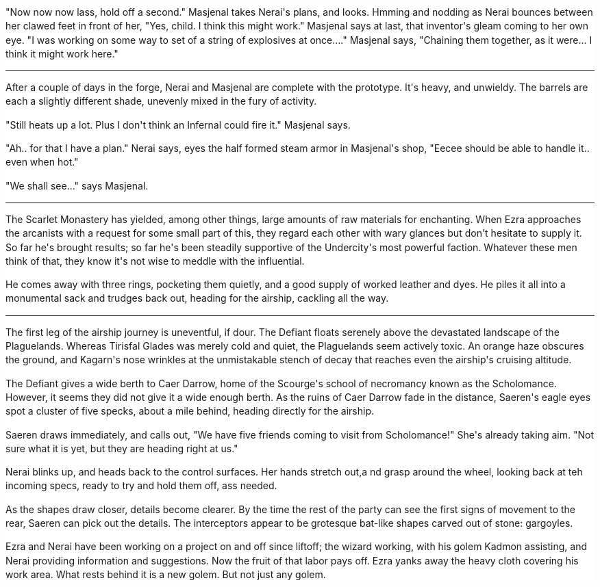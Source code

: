 "Now now now lass, hold off a second." Masjenal takes Nerai's plans, and looks. Hmming and nodding as Nerai bounces between her clawed feet in front of her, "Yes, child. I think this might work." Masjenal says at last, that inventor's gleam coming to her own eye. "I was working on some way to set of a string of explosives at once...." Masjenal says, "Chaining them together, as it were... I think it might work here."

---

After a couple of days in the forge, Nerai and Masjenal are complete with the prototype. It's heavy, and unwieldy. The barrels are each a slightly different shade, unevenly mixed in the fury of activity.

"Still heats up a lot. Plus I don't think an Infernal could fire it." Masjenal says.

"Ah.. for that I have a plan." Nerai says, eyes the half formed steam armor in Masjenal's shop, "Eecee should be able to handle it.. even when hot."

"We shall see..." says Masjenal.

---

The Scarlet Monastery has yielded, among other things, large amounts of raw materials for enchanting. When Ezra approaches the arcanists with a request for some small part of this, they regard each other with wary glances but don't hesitate to supply it. So far he's brought results; so far he's been steadily supportive of the Undercity's most powerful faction. Whatever these men think of that, they know it's not wise to meddle with the influential.

He comes away with three rings, pocketing them quietly, and a good supply of worked leather and dyes. He piles it all into a monumental sack and trudges back out, heading for the airship, cackling all the way.

---

The first leg of the airship journey is uneventful, if dour. The Defiant floats serenely above the devastated landscape of the Plaguelands. Whereas Tirisfal Glades was merely cold and quiet, the Plaguelands seem actively toxic. An orange haze obscures the ground, and Kagarn's nose wrinkles at the unmistakable stench of decay that reaches even the airship's cruising altitude.

The Defiant gives a wide berth to Caer Darrow, home of the Scourge's school of necromancy known as the Scholomance. However, it seems they did not give it a wide enough berth. As the ruins of Caer Darrow fade in the distance, Saeren's eagle eyes spot a cluster of five specks, about a mile behind, heading directly for the airship.

Saeren draws immediately, and calls out, "We have five friends coming to visit from Scholomance!" She's already taking aim. "Not sure what it is yet, but they are heading right at us."

Nerai blinks up, and heads back to the control surfaces. Her hands stretch out,a nd grasp around the wheel, looking back at teh incoming specs, ready to try and hold them off, ass needed.

As the shapes draw closer, details become clearer. By the time the rest of the party can see the first signs of movement to the rear, Saeren can pick out the details. The interceptors appear to be grotesque bat-like shapes carved out of stone: gargoyles.

Ezra and Nerai have been working on a project on and off since liftoff; the wizard working, with his golem Kadmon assisting, and Nerai providing information and suggestions. Now the fruit of that labor pays off. Ezra yanks away the heavy cloth covering his work area. What rests behind it is a new golem. But not just any golem.
